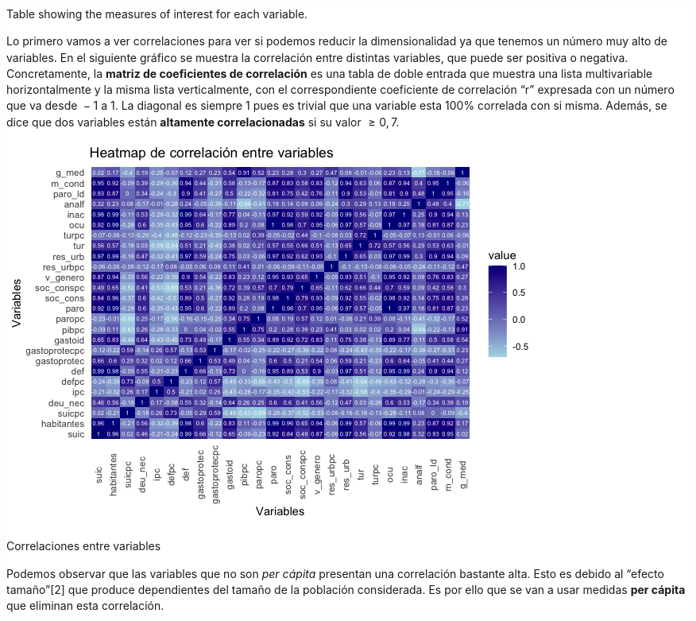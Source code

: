 Table showing the measures of interest for each variable.

Lo primero vamos a ver correlaciones para ver si podemos reducir la
dimensionalidad ya que tenemos un número muy alto de variables. En el
siguiente gráfico se muestra la correlación entre distintas variables,
que puede ser positiva o negativa. Concretamente, la **matriz de
coeficientes de correlación** es una tabla de doble entrada que muestra
una lista multivariable horizontalmente y la misma lista verticalmente,
con el correspondiente coeficiente de correlación “r” expresada con un
número que va desde  − 1 a 1. La diagonal es siempre 1 pues es trivial
que una variable esta 100% correlada con si misma. Además, se dice que
dos variables están **altamente correlacionadas** si su valor  ≥ 0, 7.

<img src="Suicidios_2019_files/figure-markdown_github/unnamed-chunk-3-1.png" alt="Correlaciones entre variables"  />
<p class="caption">
Correlaciones entre variables
</p>

Podemos observar que las variables que no son *per cápita* presentan una
correlación bastante alta. Esto es debido al “efecto tamaño”[2] que
produce dependientes del tamaño de la población considerada. Es por ello
que se van a usar medidas **per cápita** que eliminan esta correlación.
